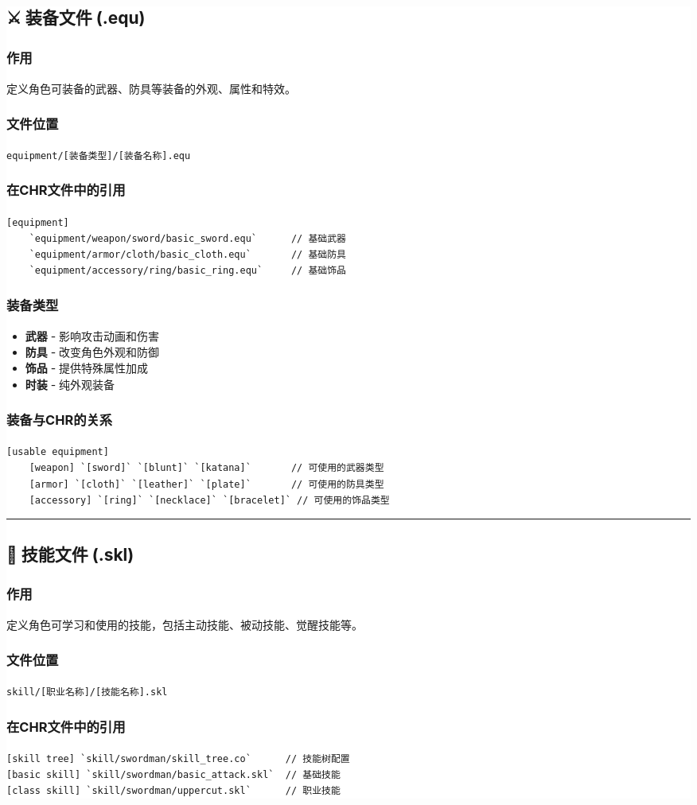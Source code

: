 ## ⚔️ 装备文件 (.equ)

### 作用
定义角色可装备的武器、防具等装备的外观、属性和特效。

### 文件位置
```
equipment/[装备类型]/[装备名称].equ
```

### 在CHR文件中的引用
```chr
[equipment]
	`equipment/weapon/sword/basic_sword.equ`      // 基础武器
	`equipment/armor/cloth/basic_cloth.equ`       // 基础防具
	`equipment/accessory/ring/basic_ring.equ`     // 基础饰品
```

### 装备类型
- **武器** - 影响攻击动画和伤害
- **防具** - 改变角色外观和防御
- **饰品** - 提供特殊属性加成
- **时装** - 纯外观装备

### 装备与CHR的关系
```chr
[usable equipment]
	[weapon] `[sword]` `[blunt]` `[katana]`       // 可使用的武器类型
	[armor] `[cloth]` `[leather]` `[plate]`       // 可使用的防具类型
	[accessory] `[ring]` `[necklace]` `[bracelet]` // 可使用的饰品类型
```

---

## 🎯 技能文件 (.skl)

### 作用
定义角色可学习和使用的技能，包括主动技能、被动技能、觉醒技能等。

### 文件位置
```
skill/[职业名称]/[技能名称].skl
```

### 在CHR文件中的引用
```chr
[skill tree] `skill/swordman/skill_tree.co`      // 技能树配置
[basic skill] `skill/swordman/basic_attack.skl`  // 基础技能
[class skill] `skill/swordman/uppercut.skl`      // 职业技能
```
